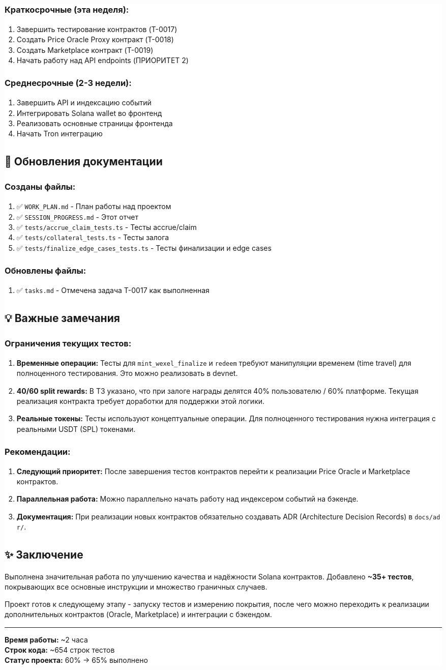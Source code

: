 ### Краткосрочные (эта неделя):
1. Завершить тестирование контрактов (T-0017)
2. Создать Price Oracle Proxy контракт (T-0018)
3. Создать Marketplace контракт (T-0019)
4. Начать работу над API endpoints (ПРИОРИТЕТ 2)

### Среднесрочные (2-3 недели):
1. Завершить API и индексацию событий
2. Интегрировать Solana wallet во фронтенд
3. Реализовать основные страницы фронтенда
4. Начать Tron интеграцию

## 📝 Обновления документации

### Созданы файлы:
1. ✅ `WORK_PLAN.md` - План работы над проектом
2. ✅ `SESSION_PROGRESS.md` - Этот отчет
3. ✅ `tests/accrue_claim_tests.ts` - Тесты accrue/claim
4. ✅ `tests/collateral_tests.ts` - Тесты залога
5. ✅ `tests/finalize_edge_cases_tests.ts` - Тесты финализации и edge cases

### Обновлены файлы:
1. ✅ `tasks.md` - Отмечена задача T-0017 как выполненная

## 💡 Важные замечания

### Ограничения текущих тестов:
1. **Временные операции:** Тесты для `mint_wexel_finalize` и `redeem` требуют манипуляции временем (time travel) для полноценного тестирования. Это можно реализовать в devnet.

2. **40/60 split rewards:** В ТЗ указано, что при залоге награды делятся 40% пользователю / 60% платформе. Текущая реализация контракта требует доработки для поддержки этой логики.

3. **Реальные токены:** Тесты используют концептуальные операции. Для полноценного тестирования нужна интеграция с реальными USDT (SPL) токенами.

### Рекомендации:
1. **Следующий приоритет:** После завершения тестов контрактов перейти к реализации Price Oracle и Marketplace контрактов.

2. **Параллельная работа:** Можно параллельно начать работу над индексером событий на бэкенде.

3. **Документация:** При реализации новых контрактов обязательно создавать ADR (Architecture Decision Records) в `docs/adr/`.

## ✨ Заключение

Выполнена значительная работа по улучшению качества и надёжности Solana контрактов. Добавлено **~35+ тестов**, покрывающих все основные инструкции и множество граничных случаев. 

Проект готов к следующему этапу - запуску тестов и измерению покрытия, после чего можно переходить к реализации дополнительных контрактов (Oracle, Marketplace) и интеграции с бэкендом.

---

**Время работы:** ~2 часа  
**Строк кода:** ~654 строк тестов  
**Статус проекта:** 60% → 65% выполнено
